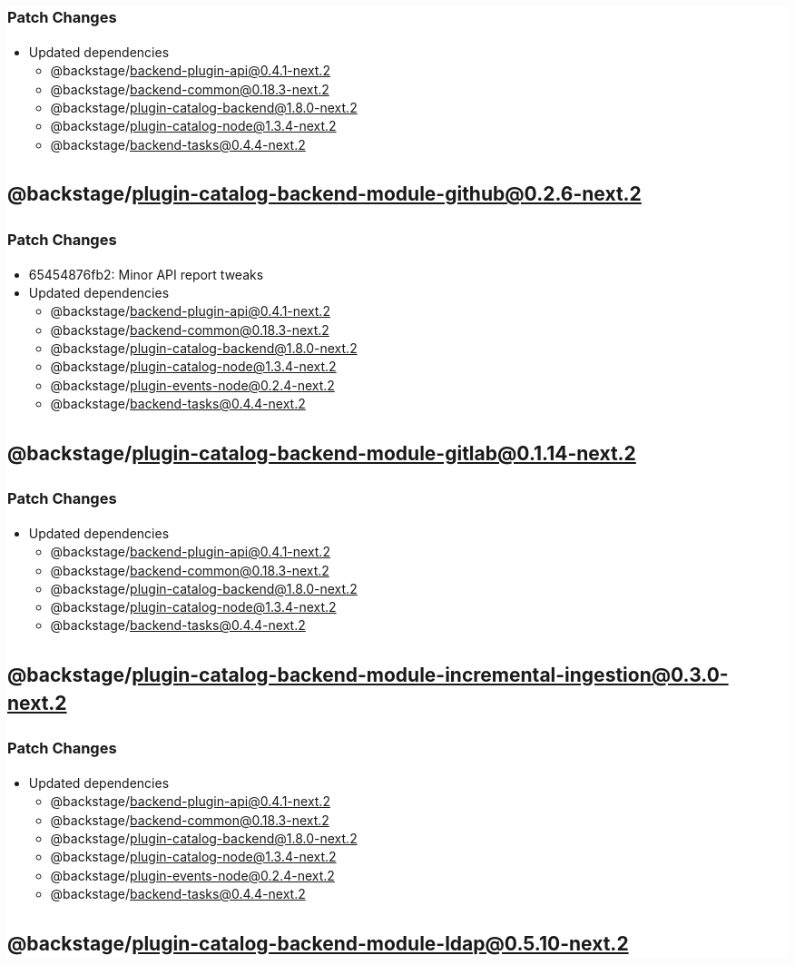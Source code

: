 ### Patch Changes

- Updated dependencies
  - @backstage/backend-plugin-api@0.4.1-next.2
  - @backstage/backend-common@0.18.3-next.2
  - @backstage/plugin-catalog-backend@1.8.0-next.2
  - @backstage/plugin-catalog-node@1.3.4-next.2
  - @backstage/backend-tasks@0.4.4-next.2

## @backstage/plugin-catalog-backend-module-github@0.2.6-next.2

### Patch Changes

- 65454876fb2: Minor API report tweaks
- Updated dependencies
  - @backstage/backend-plugin-api@0.4.1-next.2
  - @backstage/backend-common@0.18.3-next.2
  - @backstage/plugin-catalog-backend@1.8.0-next.2
  - @backstage/plugin-catalog-node@1.3.4-next.2
  - @backstage/plugin-events-node@0.2.4-next.2
  - @backstage/backend-tasks@0.4.4-next.2

## @backstage/plugin-catalog-backend-module-gitlab@0.1.14-next.2

### Patch Changes

- Updated dependencies
  - @backstage/backend-plugin-api@0.4.1-next.2
  - @backstage/backend-common@0.18.3-next.2
  - @backstage/plugin-catalog-backend@1.8.0-next.2
  - @backstage/plugin-catalog-node@1.3.4-next.2
  - @backstage/backend-tasks@0.4.4-next.2

## @backstage/plugin-catalog-backend-module-incremental-ingestion@0.3.0-next.2

### Patch Changes

- Updated dependencies
  - @backstage/backend-plugin-api@0.4.1-next.2
  - @backstage/backend-common@0.18.3-next.2
  - @backstage/plugin-catalog-backend@1.8.0-next.2
  - @backstage/plugin-catalog-node@1.3.4-next.2
  - @backstage/plugin-events-node@0.2.4-next.2
  - @backstage/backend-tasks@0.4.4-next.2

## @backstage/plugin-catalog-backend-module-ldap@0.5.10-next.2
